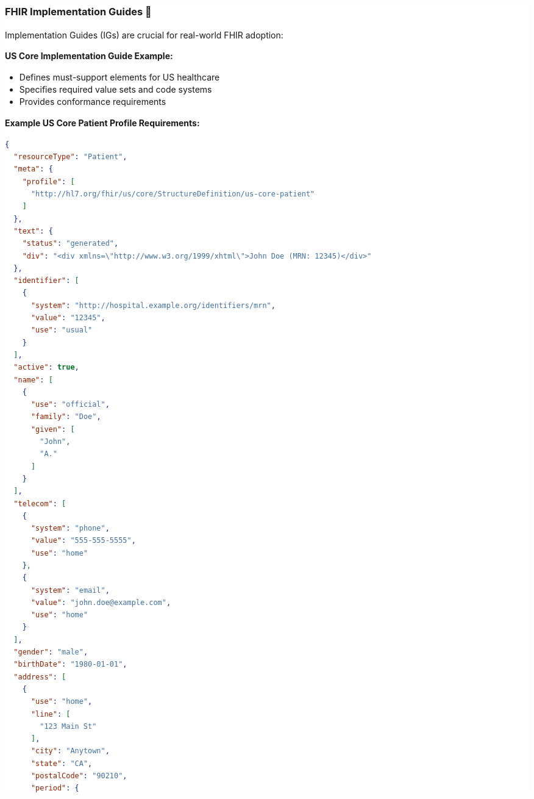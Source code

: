 ### FHIR Implementation Guides 📖

Implementation Guides (IGs) are crucial for real-world FHIR adoption:

**US Core Implementation Guide Example:**
- Defines must-support elements for US healthcare
- Specifies required value sets and code systems
- Provides conformance requirements

**Example US Core Patient Profile Requirements:**
```json
{
  "resourceType": "Patient",
  "meta": {
    "profile": [
      "http://hl7.org/fhir/us/core/StructureDefinition/us-core-patient"
    ]
  },
  "text": {
    "status": "generated",
    "div": "<div xmlns=\"http://www.w3.org/1999/xhtml\">John Doe (MRN: 12345)</div>"
  },
  "identifier": [
    {
      "system": "http://hospital.example.org/identifiers/mrn",
      "value": "12345",
      "use": "usual"
    }
  ],
  "active": true,
  "name": [
    {
      "use": "official",
      "family": "Doe",
      "given": [
        "John",
        "A."
      ]
    }
  ],
  "telecom": [
    {
      "system": "phone",
      "value": "555-555-5555",
      "use": "home"
    },
    {
      "system": "email",
      "value": "john.doe@example.com",
      "use": "home"
    }
  ],
  "gender": "male",
  "birthDate": "1980-01-01",
  "address": [
    {
      "use": "home",
      "line": [
        "123 Main St"
      ],
      "city": "Anytown",
      "state": "CA",
      "postalCode": "90210",
      "period": {
```
